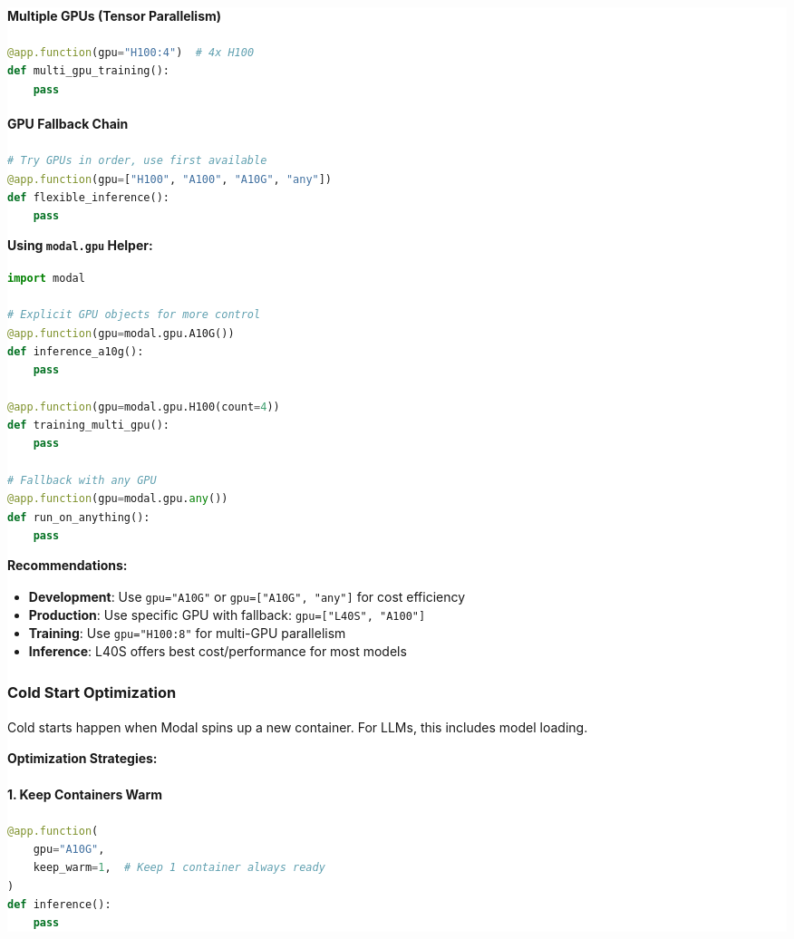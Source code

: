 #### Multiple GPUs (Tensor Parallelism)
```python
@app.function(gpu="H100:4")  # 4x H100
def multi_gpu_training():
    pass
```

#### GPU Fallback Chain
```python
# Try GPUs in order, use first available
@app.function(gpu=["H100", "A100", "A10G", "any"])
def flexible_inference():
    pass
```

**Using `modal.gpu` Helper:**
```python
import modal

# Explicit GPU objects for more control
@app.function(gpu=modal.gpu.A10G())
def inference_a10g():
    pass

@app.function(gpu=modal.gpu.H100(count=4))
def training_multi_gpu():
    pass

# Fallback with any GPU
@app.function(gpu=modal.gpu.any())
def run_on_anything():
    pass
```

**Recommendations:**
- **Development**: Use `gpu="A10G"` or `gpu=["A10G", "any"]` for cost efficiency
- **Production**: Use specific GPU with fallback: `gpu=["L40S", "A100"]`
- **Training**: Use `gpu="H100:8"` for multi-GPU parallelism
- **Inference**: L40S offers best cost/performance for most models

### Cold Start Optimization

Cold starts happen when Modal spins up a new container. For LLMs, this includes model loading.

**Optimization Strategies:**

#### 1. Keep Containers Warm
```python
@app.function(
    gpu="A10G",
    keep_warm=1,  # Keep 1 container always ready
)
def inference():
    pass
```
